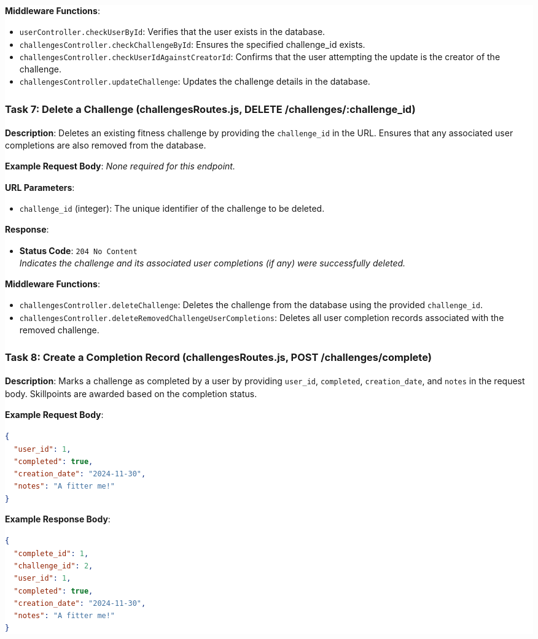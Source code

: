 **Middleware Functions**:
- `userController.checkUserById`: Verifies that the user exists in the database.
- `challengesController.checkChallengeById`: Ensures the specified challenge_id exists.
- `challengesController.checkUserIdAgainstCreatorId`: Confirms that the user attempting the update is the creator of the challenge.
- `challengesController.updateChallenge`: Updates the challenge details in the database.

### Task 7: Delete a Challenge (challengesRoutes.js, DELETE /challenges/:challenge_id)

**Description**: Deletes an existing fitness challenge by providing the `challenge_id` in the URL. Ensures that any associated user completions are also removed from the database.

**Example Request Body**: _None required for this endpoint._

**URL Parameters**:
- `challenge_id` (integer): The unique identifier of the challenge to be deleted.

**Response**:
- **Status Code**: `204 No Content`  
  _Indicates the challenge and its associated user completions (if any) were successfully deleted._

**Middleware Functions**:
- `challengesController.deleteChallenge`: Deletes the challenge from the database using the provided `challenge_id`.
- `challengesController.deleteRemovedChallengeUserCompletions`: Deletes all user completion records associated with the removed challenge.

### Task 8: Create a Completion Record (challengesRoutes.js, POST /challenges/complete)

**Description**: Marks a challenge as completed by a user by providing `user_id`, `completed`, `creation_date`, and `notes` in the request body. Skillpoints are awarded based on the completion status.

**Example Request Body**:
```json
{
  "user_id": 1,
  "completed": true,
  "creation_date": "2024-11-30",
  "notes": "A fitter me!"
}
```

**Example Response Body**:
```json
{
  "complete_id": 1,
  "challenge_id": 2,
  "user_id": 1,
  "completed": true,
  "creation_date": "2024-11-30",
  "notes": "A fitter me!"
}
```
